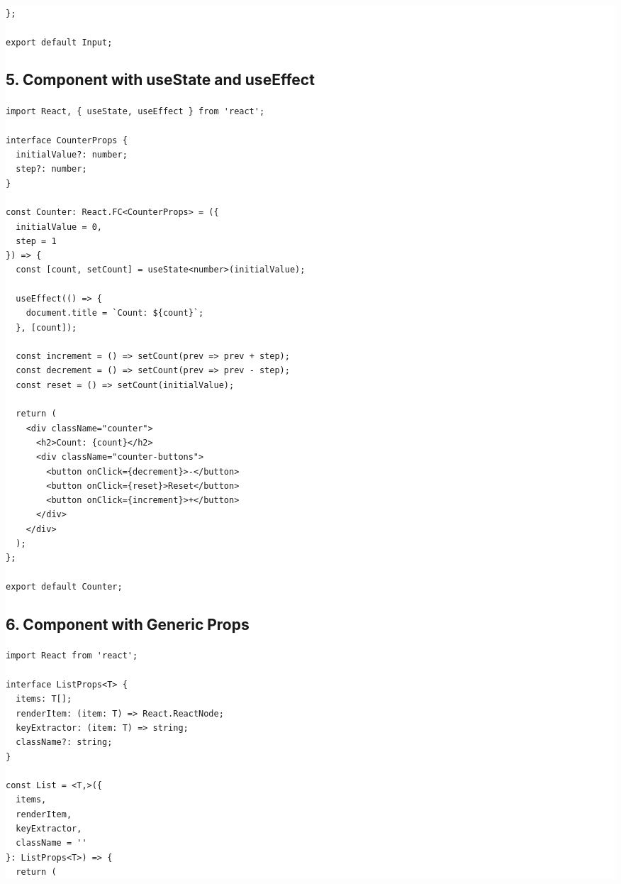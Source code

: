 ```tsx
};

export default Input;
```

## 5. Component with useState and useEffect

```tsx
import React, { useState, useEffect } from 'react';

interface CounterProps {
  initialValue?: number;
  step?: number;
}

const Counter: React.FC<CounterProps> = ({ 
  initialValue = 0, 
  step = 1 
}) => {
  const [count, setCount] = useState<number>(initialValue);

  useEffect(() => {
    document.title = `Count: ${count}`;
  }, [count]);

  const increment = () => setCount(prev => prev + step);
  const decrement = () => setCount(prev => prev - step);
  const reset = () => setCount(initialValue);

  return (
    <div className="counter">
      <h2>Count: {count}</h2>
      <div className="counter-buttons">
        <button onClick={decrement}>-</button>
        <button onClick={reset}>Reset</button>
        <button onClick={increment}>+</button>
      </div>
    </div>
  );
};

export default Counter;
```

## 6. Component with Generic Props

```tsx
import React from 'react';

interface ListProps<T> {
  items: T[];
  renderItem: (item: T) => React.ReactNode;
  keyExtractor: (item: T) => string;
  className?: string;
}

const List = <T,>({ 
  items, 
  renderItem, 
  keyExtractor, 
  className = '' 
}: ListProps<T>) => {
  return (
```
